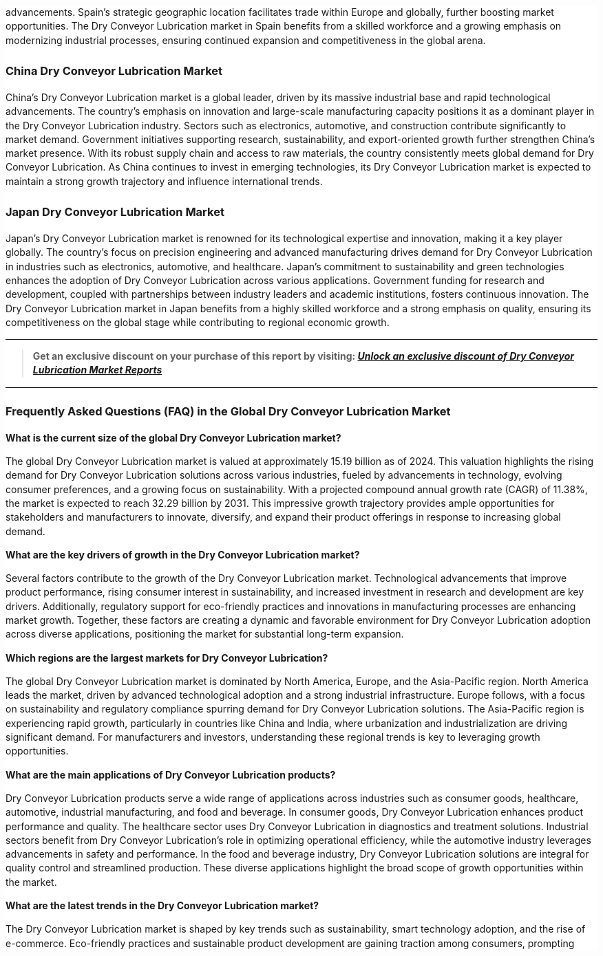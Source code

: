 advancements. Spain&rsquo;s strategic geographic location facilitates trade within Europe and globally, further boosting market opportunities. The Dry Conveyor Lubrication market in Spain benefits from a skilled workforce and a growing emphasis on modernizing industrial processes, ensuring continued expansion and competitiveness in the global arena.</p><h3>China Dry Conveyor Lubrication Market</h3><p>China&rsquo;s Dry Conveyor Lubrication market is a global leader, driven by its massive industrial base and rapid technological advancements. The country&rsquo;s emphasis on innovation and large-scale manufacturing capacity positions it as a dominant player in the Dry Conveyor Lubrication industry. Sectors such as electronics, automotive, and construction contribute significantly to market demand. Government initiatives supporting research, sustainability, and export-oriented growth further strengthen China&rsquo;s market presence. With its robust supply chain and access to raw materials, the country consistently meets global demand for Dry Conveyor Lubrication. As China continues to invest in emerging technologies, its Dry Conveyor Lubrication market is expected to maintain a strong growth trajectory and influence international trends.</p><h3>Japan Dry Conveyor Lubrication Market</h3><p>Japan&rsquo;s Dry Conveyor Lubrication market is renowned for its technological expertise and innovation, making it a key player globally. The country&rsquo;s focus on precision engineering and advanced manufacturing drives demand for Dry Conveyor Lubrication in industries such as electronics, automotive, and healthcare. Japan&rsquo;s commitment to sustainability and green technologies enhances the adoption of Dry Conveyor Lubrication across various applications. Government funding for research and development, coupled with partnerships between industry leaders and academic institutions, fosters continuous innovation. The Dry Conveyor Lubrication market in Japan benefits from a highly skilled workforce and a strong emphasis on quality, ensuring its competitiveness on the global stage while contributing to regional economic growth.</p><hr /><blockquote><p><strong>Get an exclusive discount on your purchase of this report by visiting: <em><a href="://marketresearchpulse.com/ask-for-discount/51514?utm_source=Github&amp;utm_medium=028">Unlock an exclusive discount of Dry Conveyor Lubrication Market Reports</a></em>&nbsp;</strong></p></blockquote><hr /><h3>Frequently Asked Questions (FAQ) in the Global Dry Conveyor Lubrication Market</h3><p><strong>What is the current size of the global Dry Conveyor Lubrication market?</strong></p><p>The global Dry Conveyor Lubrication market is valued at approximately 15.19 billion as of 2024. This valuation highlights the rising demand for Dry Conveyor Lubrication solutions across various industries, fueled by advancements in technology, evolving consumer preferences, and a growing focus on sustainability. With a projected compound annual growth rate (CAGR) of 11.38%, the market is expected to reach 32.29 billion by 2031. This impressive growth trajectory provides ample opportunities for stakeholders and manufacturers to innovate, diversify, and expand their product offerings in response to increasing global demand.</p><p><strong>What are the key drivers of growth in the Dry Conveyor Lubrication market?</strong></p><p>Several factors contribute to the growth of the Dry Conveyor Lubrication market. Technological advancements that improve product performance, rising consumer interest in sustainability, and increased investment in research and development are key drivers. Additionally, regulatory support for eco-friendly practices and innovations in manufacturing processes are enhancing market growth. Together, these factors are creating a dynamic and favorable environment for Dry Conveyor Lubrication adoption across diverse applications, positioning the market for substantial long-term expansion.</p><p><strong>Which regions are the largest markets for Dry Conveyor Lubrication?</strong></p><p>The global Dry Conveyor Lubrication market is dominated by North America, Europe, and the Asia-Pacific region. North America leads the market, driven by advanced technological adoption and a strong industrial infrastructure. Europe follows, with a focus on sustainability and regulatory compliance spurring demand for Dry Conveyor Lubrication solutions. The Asia-Pacific region is experiencing rapid growth, particularly in countries like China and India, where urbanization and industrialization are driving significant demand. For manufacturers and investors, understanding these regional trends is key to leveraging growth opportunities.</p><p><strong>What are the main applications of Dry Conveyor Lubrication products?</strong></p><p>Dry Conveyor Lubrication products serve a wide range of applications across industries such as consumer goods, healthcare, automotive, industrial manufacturing, and food and beverage. In consumer goods, Dry Conveyor Lubrication enhances product performance and quality. The healthcare sector uses Dry Conveyor Lubrication in diagnostics and treatment solutions. Industrial sectors benefit from Dry Conveyor Lubrication&rsquo;s role in optimizing operational efficiency, while the automotive industry leverages advancements in safety and performance. In the food and beverage industry, Dry Conveyor Lubrication solutions are integral for quality control and streamlined production. These diverse applications highlight the broad scope of growth opportunities within the market.</p><p><strong>What are the latest trends in the Dry Conveyor Lubrication market?</strong></p><p>The Dry Conveyor Lubrication market is shaped by key trends such as sustainability, smart technology adoption, and the rise of e-commerce. Eco-friendly practices and sustainable product development are gaining traction among consumers, prompting